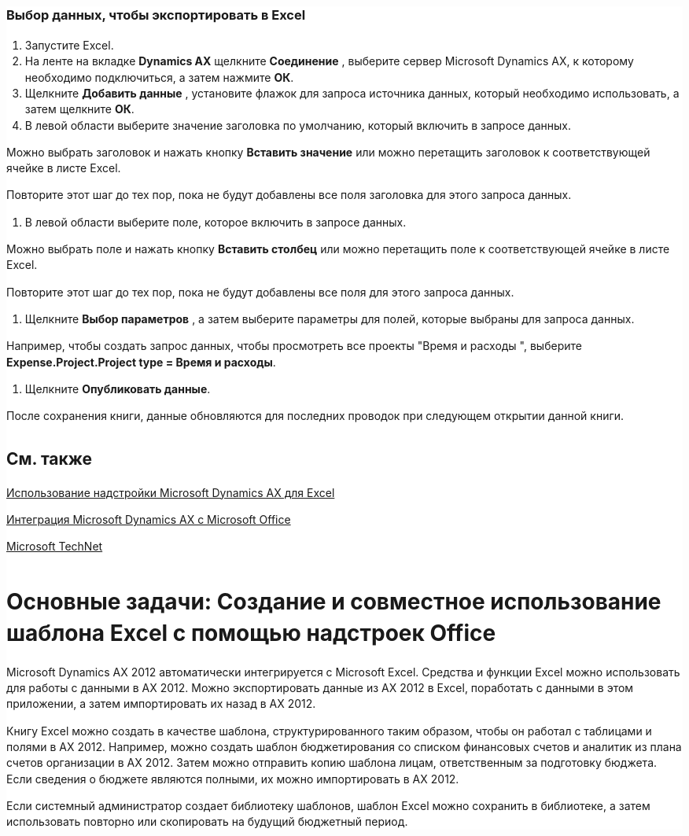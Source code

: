 ### Выбор данных, чтобы экспортировать в Excel

1. Запустите Excel.
2. На ленте на вкладке  **Dynamics AX**  щелкните  **Соединение** , выберите сервер Microsoft Dynamics AX, к которому необходимо подключиться, а затем нажмите  **ОК**.
3. Щелкните  **Добавить данные** , установите флажок для запроса источника данных, который необходимо использовать, а затем щелкните  **ОК**.
4. В левой области выберите значение заголовка по умолчанию, который включить в запросе данных.

Можно выбрать заголовок и нажать кнопку  **Вставить значение**  или можно перетащить заголовок к соответствующей ячейке в листе Excel.

Повторите этот шаг до тех пор, пока не будут добавлены все поля заголовка для этого запроса данных.

1. В левой области выберите поле, которое включить в запросе данных.

Можно выбрать поле и нажать кнопку  **Вставить столбец**  или можно перетащить поле к соответствующей ячейке в листе Excel.

Повторите этот шаг до тех пор, пока не будут добавлены все поля для этого запроса данных.

1. Щелкните  **Выбор параметров** , а затем выберите параметры для полей, которые выбраны для запроса данных.

Например, чтобы создать запрос данных, чтобы просмотреть все проекты &quot;Время и расходы &quot;, выберите  **Expense.Project.Project type = Время и расходы**.

1. Щелкните  **Опубликовать данные**.

После сохранения книги, данные обновляются для последних проводок при следующем открытии данной книги.

## См. также

[Использование надстройки Microsoft Dynamics AX для Excel](https://docs.microsoft.com/ru-ru/dynamicsax-2012/appuser-itpro/using-the-microsoft-dynamics-ax-add-in-for-excel)

[Интеграция Microsoft Dynamics AX с Microsoft Office](https://docs.microsoft.com/ru-ru/dynamicsax-2012/appuser-itpro/integrating-microsoft-dynamics-ax-with-microsoft-office)

[Microsoft TechNet](http://go.microsoft.com/fwlink/?linkid=275089)

# Основные задачи: Создание и совместное использование шаблона Excel с помощью надстроек Office

Microsoft Dynamics AX 2012 автоматически интегрируется с Microsoft Excel. Средства и функции Excel можно использовать для работы с данными в AX 2012. Можно экспортировать данные из AX 2012 в Excel, поработать с данными в этом приложении, а затем импортировать их назад в AX 2012.

Книгу Excel можно создать в качестве шаблона, структурированного таким образом, чтобы он работал с таблицами и полями в AX 2012. Например, можно создать шаблон бюджетирования со списком финансовых счетов и аналитик из плана счетов организации в AX 2012. Затем можно отправить копию шаблона лицам, ответственным за подготовку бюджета. Если сведения о бюджете являются полными, их можно импортировать в AX 2012.

Если системный администратор создает библиотеку шаблонов, шаблон Excel можно сохранить в библиотеке, а затем использовать повторно или скопировать на будущий бюджетный период.
